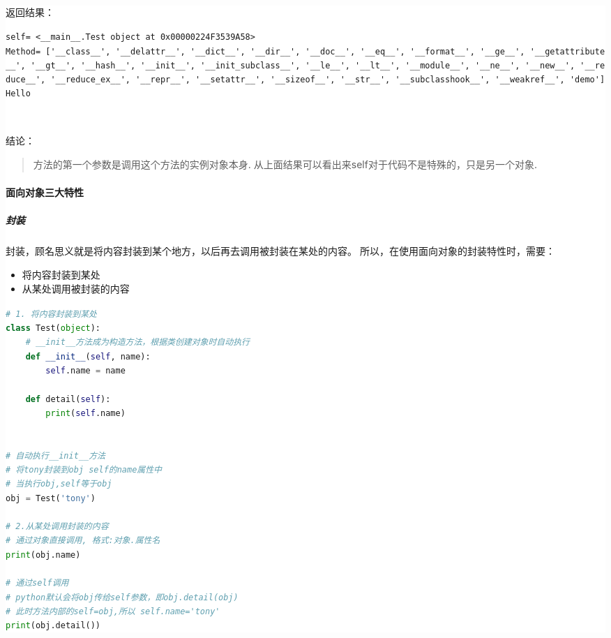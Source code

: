 返回结果：
```
self= <__main__.Test object at 0x00000224F3539A58>
Method= ['__class__', '__delattr__', '__dict__', '__dir__', '__doc__', '__eq__', '__format__', '__ge__', '__getattribute__', '__gt__', '__hash__', '__init__', '__init_subclass__', '__le__', '__lt__', '__module__', '__ne__', '__new__', '__reduce__', '__reduce_ex__', '__repr__', '__setattr__', '__sizeof__', '__str__', '__subclasshook__', '__weakref__', 'demo']
Hello
```
<br>

结论：

>方法的第一个参数是调用这个方法的实例对象本身.
>从上面结果可以看出来self对于代码不是特殊的，只是另一个对象.




#### 面向对象三大特性

##### 封装

封装，顾名思义就是将内容封装到某个地方，以后再去调用被封装在某处的内容。
所以，在使用面向对象的封装特性时，需要：

* 将内容封装到某处
* 从某处调用被封装的内容

```python
# 1. 将内容封装到某处
class Test(object):
    # __init__方法成为构造方法，根据类创建对象时自动执行
    def __init__(self, name):
        self.name = name

    def detail(self):
        print(self.name)


# 自动执行__init__方法
# 将tony封装到obj self的name属性中
# 当执行obj,self等于obj
obj = Test('tony')

# 2.从某处调用封装的内容
# 通过对象直接调用, 格式:对象.属性名
print(obj.name)

# 通过self调用
# python默认会将obj传给self参数，即obj.detail(obj)
# 此时方法内部的self=obj,所以 self.name='tony'
print(obj.detail())

```
